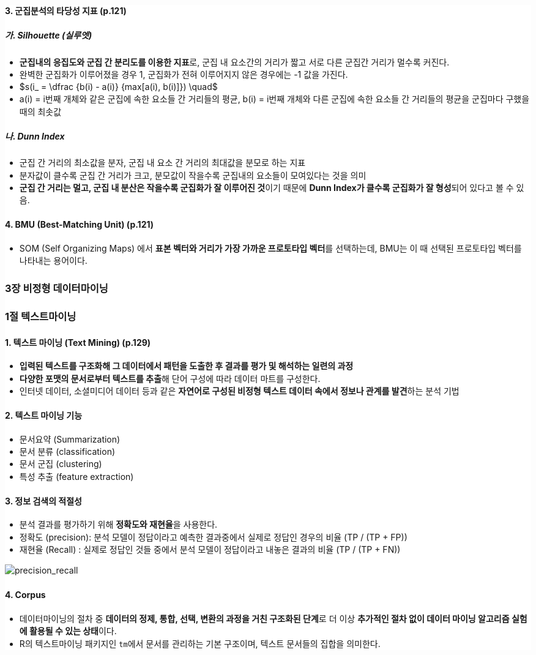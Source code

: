 


#### 3. 군집분석의 타당성 지표 (p.121)

##### 가. Silhouette (실루엣)

- **군집내의 응집도와 군집 간 분리도를 이용한 지표**로, 군집 내 요소간의 거리가 짧고 서로 다른 군집간 거리가 멀수록 커진다.
- 완벽한 군집화가 이루어졌을 경우 1, 군집화가 전혀 이루어지지 않은 경우에는 -1 값을 가진다.
- $s(i_ = \dfrac {b(i) - a(i)} {max[a(i), b(i)]}) \quad$
- a(i) = i번째 개체와 같은 군집에 속한 요소들 간 거리들의 평균, b(i) = i번째 개체와 다른 군집에 속한 요소들 간 거리들의 평균을 군집마다 구했을 때의 최솟값

##### 나. Dunn Index

- 군집 간 거리의 최소값을 분자, 군집 내 요소 간 거리의 최대값을 분모로 하는 지표
- 분자값이 클수록 군집 간 거리가 크고, 분모값이 작을수록 군집내의 요소들이 모여있다는 것을 의미
- **군집 간 거리는 멀고, 군집 내 분산은 작을수록 군집화가 잘 이루어진 것**이기 때문에 **Dunn Index가 클수록 군집화가 잘 형성**되어 있다고 볼 수 있음.

#### 4. BMU (Best-Matching Unit) (p.121)

- SOM (Self Organizing Maps) 에서 **표본 벡터와 거리가 가장 가까운 프로토타입 벡터**를 선택하는데, BMU는 이 때 선택된 프로토타입 벡터를 나타내는 용어이다.





### 3장 비정형 데이터마이닝

### 1절 텍스트마이닝

#### 1. 텍스트 마이닝 (Text Mining) (p.129)

-   **입력된 텍스트를 구조화해 그 데이터에서 패턴을 도출한 후 결과를 평가 및 해석하는 일련의 과정**
-   **다양한 포맷의 문서로부터 텍스트를 추출**해 단어 구성에 따라 데이터 마트를 구성한다.
-   인터넷 데이터, 소셜미디어 데이터 등과 같은 **자연어로 구성된 비정형 텍스트 데이터 속에서 정보나 관계를 발견**하는 분석 기법

#### 2. 텍스트 마이닝 기능

-   문서요약 (Summarization)
-   문서 분류 (classification)
-   문서 군집 (clustering)
-   특성 추출 (feature extraction)

#### 3. 정보 검색의 적절성

-   분석 결과를 평가하기 위해 **정확도와 재현율**을 사용한다.
-   정확도 (precision): 분석 모델이 정답이라고 예측한 결과중에서 실제로 정답인 경우의 비율 (TP / (TP + FP))
-   재현율 (Recall) : 실제로 정답인 것들 중에서 분석 모델이 정답이라고 내놓은 결과의 비율 (TP / (TP + FN))

![precision_recall](https://user-images.githubusercontent.com/291782/150641056-4425fc9d-36be-4369-9c35-f76b1522c204.png)

#### 4. Corpus

-   데이터마이닝의 절차 중 **데이터의 정제, 통합, 선택, 변환의 과정을 거친 구조화된 단계**로 더 이상 **추가적인 절차 없이 데이터 마이닝 알고리즘 실험에 활용될 수 있는 상태**이다.
-   R의 텍스트마이닝 패키지인 `tm`에서 문서를 관리하는 기본 구조이며, 텍스트 문서들의 집합을 의미한다.
